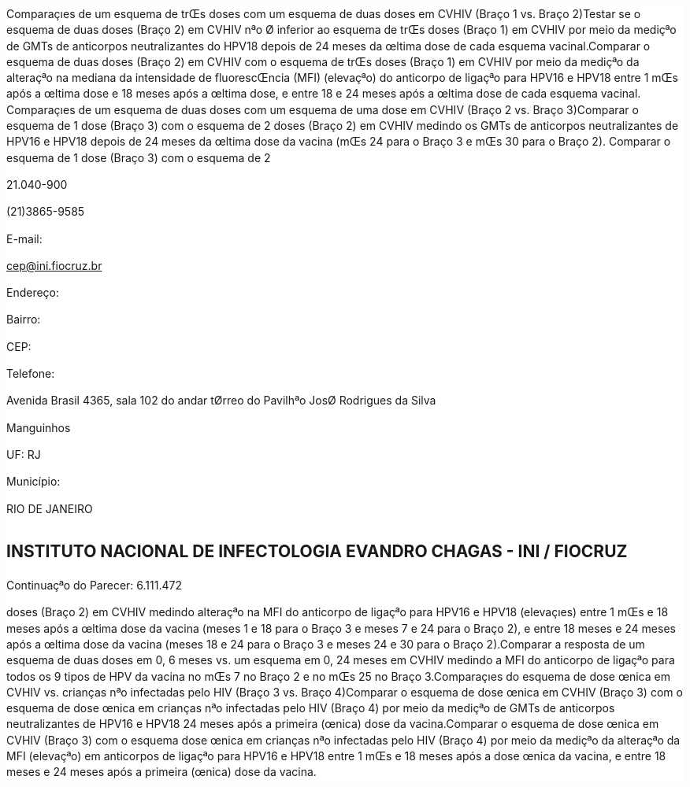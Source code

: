 Comparaçıes de um esquema de trŒs doses com um esquema de duas doses em CVHIV (Braço 1 vs. Braço 2)Testar se o esquema de duas doses (Braço 2) em CVHIV nªo Ø inferior ao esquema de trŒs doses (Braço 1) em CVHIV por meio da mediçªo de GMTs de anticorpos neutralizantes do HPV18 depois de 24 meses da œltima dose de cada esquema vacinal.Comparar o esquema de duas doses (Braço 2) em CVHIV com o esquema de trŒs doses (Braço 1) em CVHIV por meio da mediçªo da alteraçªo na mediana da intensidade de fluorescŒncia (MFI) (elevaçªo) do anticorpo de ligaçªo para HPV16 e HPV18 entre 1 mŒs após a œltima dose e 18 meses após a œltima dose, e entre 18 e 24 meses após a œltima dose de cada esquema vacinal. Comparaçıes de um esquema de duas doses com um esquema de uma dose em CVHIV (Braço 2 vs. Braço 3)Comparar o esquema de 1 dose (Braço 3) com o esquema de 2 doses (Braço 2) em CVHIV medindo os GMTs de anticorpos neutralizantes de HPV16 e HPV18 depois de 24 meses da œltima dose da vacina (mŒs 24 para o Braço 3 e mŒs 30 para o Braço 2). Comparar o esquema de 1 dose (Braço 3) com o esquema de 2

21.040-900

(21)3865-9585

E-mail:

cep@ini.fiocruz.br

Endereço:

Bairro:

CEP:

Telefone:

Avenida Brasil 4365, sala 102 do andar tØrreo do Pavilhªo JosØ Rodrigues da Silva

Manguinhos

UF: RJ

Município:

RIO DE JANEIRO

## INSTITUTO NACIONAL DE INFECTOLOGIA EVANDRO CHAGAS - INI / FIOCRUZ



Continuaçªo do Parecer: 6.111.472

doses (Braço 2) em CVHIV medindo alteraçªo na MFI do anticorpo de ligaçªo para HPV16 e HPV18 (elevaçıes) entre 1 mŒs e 18 meses após a œltima dose da vacina (meses 1 e 18 para o Braço 3 e meses 7 e 24 para o Braço 2), e entre 18 meses e 24 meses após a œltima dose da vacina (meses 18 e 24 para o Braço 3 e meses 24 e 30 para o Braço 2).Comparar a resposta de um esquema de duas doses em 0, 6 meses vs. um esquema em 0, 24 meses em CVHIV medindo a MFI do anticorpo de ligaçªo para todos os 9 tipos de HPV da vacina no mŒs 7 no Braço 2 e no mŒs 25 no Braço 3.Comparaçıes do esquema de dose œnica em CVHIV vs. crianças nªo infectadas pelo HIV (Braço 3 vs. Braço 4)Comparar o esquema de dose œnica em CVHIV (Braço 3) com o esquema de dose œnica em crianças nªo infectadas pelo HIV (Braço 4) por meio da mediçªo de GMTs de anticorpos neutralizantes de HPV16 e HPV18 24 meses após a primeira (œnica) dose da vacina.Comparar o esquema de dose œnica em CVHIV (Braço 3) com o esquema dose œnica em crianças nªo infectadas pelo HIV (Braço 4) por meio da mediçªo da alteraçªo da MFI (elevaçªo) em anticorpos de ligaçªo para HPV16 e HPV18 entre 1 mŒs e 18 meses após a dose œnica da vacina, e entre 18 meses e 24 meses após a primeira (œnica) dose da vacina.
